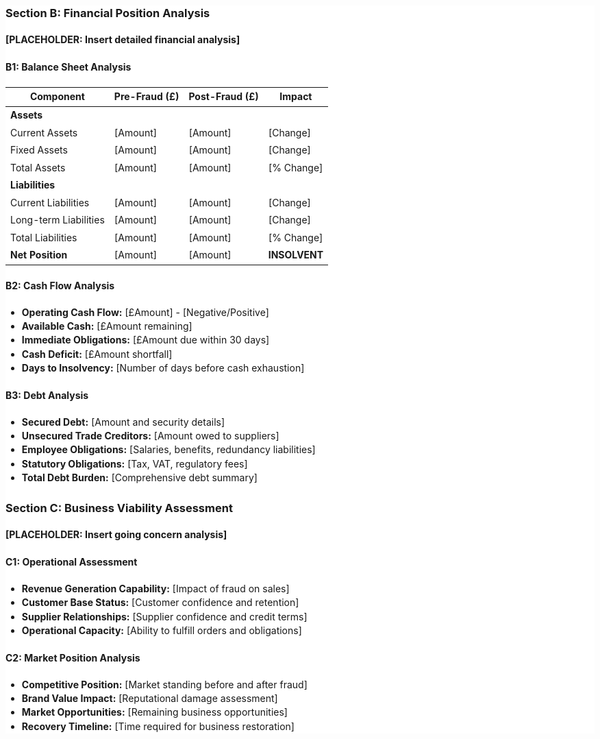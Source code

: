 ### Section B: Financial Position Analysis

**[PLACEHOLDER: Insert detailed financial analysis]**

#### B1: Balance Sheet Analysis
| Component | Pre-Fraud (£) | Post-Fraud (£) | Impact |
|-----------|---------------|----------------|---------|
| **Assets** | | | |
| Current Assets | [Amount] | [Amount] | [Change] |
| Fixed Assets | [Amount] | [Amount] | [Change] |
| Total Assets | [Amount] | [Amount] | [% Change] |
| **Liabilities** | | | |
| Current Liabilities | [Amount] | [Amount] | [Change] |
| Long-term Liabilities | [Amount] | [Amount] | [Change] |
| Total Liabilities | [Amount] | [Amount] | [% Change] |
| **Net Position** | [Amount] | [Amount] | **INSOLVENT** |

#### B2: Cash Flow Analysis
- **Operating Cash Flow:** [£Amount] - [Negative/Positive]
- **Available Cash:** [£Amount remaining]
- **Immediate Obligations:** [£Amount due within 30 days]
- **Cash Deficit:** [£Amount shortfall]
- **Days to Insolvency:** [Number of days before cash exhaustion]

#### B3: Debt Analysis
- **Secured Debt:** [Amount and security details]
- **Unsecured Trade Creditors:** [Amount owed to suppliers]
- **Employee Obligations:** [Salaries, benefits, redundancy liabilities]
- **Statutory Obligations:** [Tax, VAT, regulatory fees]
- **Total Debt Burden:** [Comprehensive debt summary]

### Section C: Business Viability Assessment

**[PLACEHOLDER: Insert going concern analysis]**

#### C1: Operational Assessment
- **Revenue Generation Capability:** [Impact of fraud on sales]
- **Customer Base Status:** [Customer confidence and retention]
- **Supplier Relationships:** [Supplier confidence and credit terms]
- **Operational Capacity:** [Ability to fulfill orders and obligations]

#### C2: Market Position Analysis
- **Competitive Position:** [Market standing before and after fraud]
- **Brand Value Impact:** [Reputational damage assessment]
- **Market Opportunities:** [Remaining business opportunities]
- **Recovery Timeline:** [Time required for business restoration]
